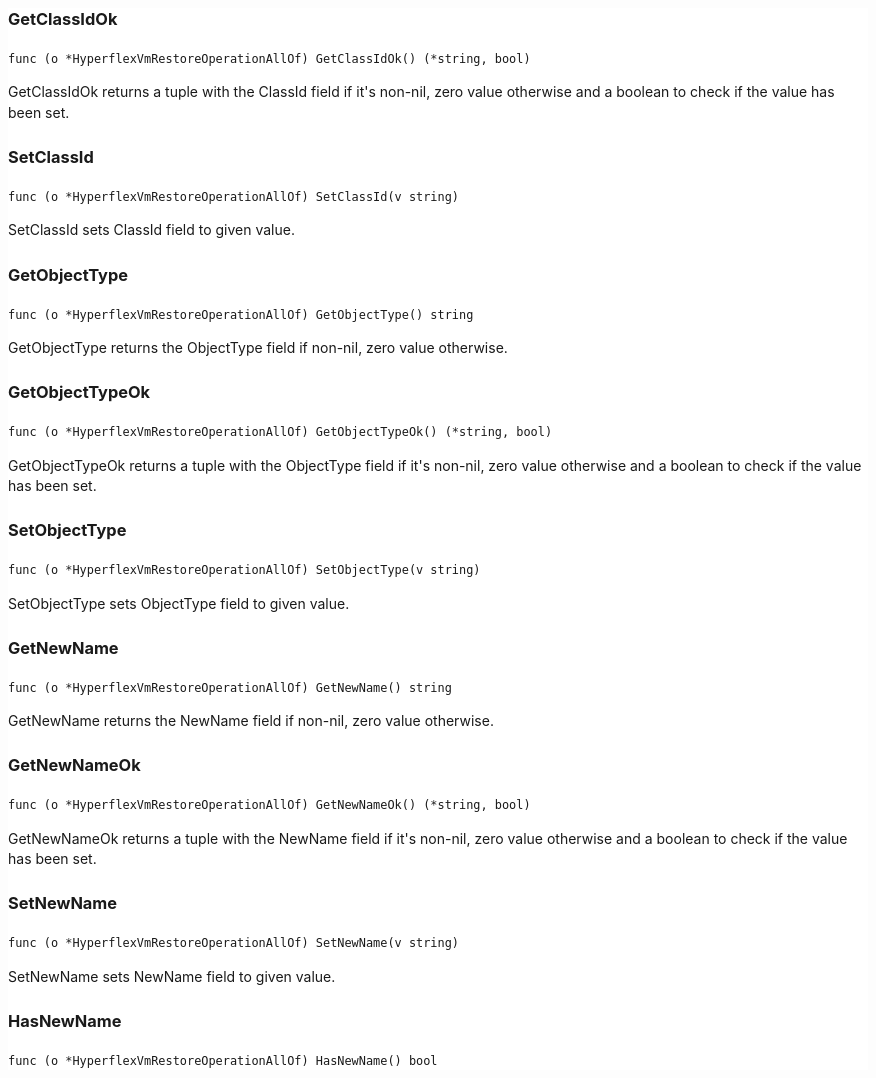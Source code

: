 ### GetClassIdOk

`func (o *HyperflexVmRestoreOperationAllOf) GetClassIdOk() (*string, bool)`

GetClassIdOk returns a tuple with the ClassId field if it's non-nil, zero value otherwise
and a boolean to check if the value has been set.

### SetClassId

`func (o *HyperflexVmRestoreOperationAllOf) SetClassId(v string)`

SetClassId sets ClassId field to given value.


### GetObjectType

`func (o *HyperflexVmRestoreOperationAllOf) GetObjectType() string`

GetObjectType returns the ObjectType field if non-nil, zero value otherwise.

### GetObjectTypeOk

`func (o *HyperflexVmRestoreOperationAllOf) GetObjectTypeOk() (*string, bool)`

GetObjectTypeOk returns a tuple with the ObjectType field if it's non-nil, zero value otherwise
and a boolean to check if the value has been set.

### SetObjectType

`func (o *HyperflexVmRestoreOperationAllOf) SetObjectType(v string)`

SetObjectType sets ObjectType field to given value.


### GetNewName

`func (o *HyperflexVmRestoreOperationAllOf) GetNewName() string`

GetNewName returns the NewName field if non-nil, zero value otherwise.

### GetNewNameOk

`func (o *HyperflexVmRestoreOperationAllOf) GetNewNameOk() (*string, bool)`

GetNewNameOk returns a tuple with the NewName field if it's non-nil, zero value otherwise
and a boolean to check if the value has been set.

### SetNewName

`func (o *HyperflexVmRestoreOperationAllOf) SetNewName(v string)`

SetNewName sets NewName field to given value.

### HasNewName

`func (o *HyperflexVmRestoreOperationAllOf) HasNewName() bool`

